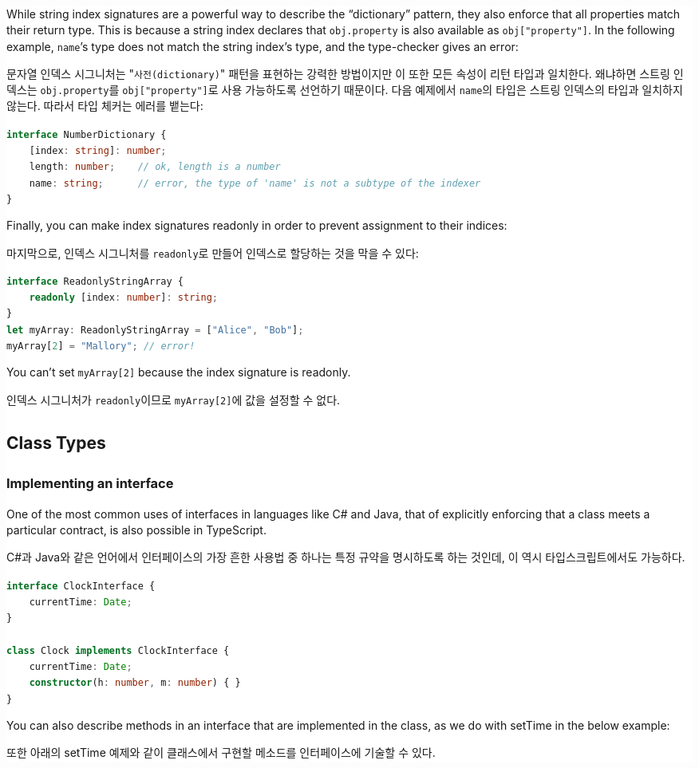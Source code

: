 While string index signatures are a powerful way to describe the “dictionary” pattern, they also enforce that all properties match their return type. This is because a string index declares that `obj.property` is also available as `obj["property"]`. In the following example, `name`’s type does not match the string index’s type, and the type-checker gives an error:

문자열 인덱스 시그니처는 "`사전(dictionary)`" 패턴을 표현하는 강력한 방법이지만 이 또한 모든 속성이 리턴 타입과 일치한다. 왜냐하면 스트링 인덱스는 `obj.property`를 `obj["property"]`로 사용 가능하도록 선언하기 때문이다. 다음 예제에서 `name`의 타입은 스트링 인덱스의 타입과 일치하지 않는다. 따라서 타입 체커는 에러를 뱉는다:  

```typescript
interface NumberDictionary {
    [index: string]: number;
    length: number;    // ok, length is a number
    name: string;      // error, the type of 'name' is not a subtype of the indexer
}
```

Finally, you can make index signatures readonly in order to prevent assignment to their indices:

마지막으로, 인덱스 시그니처를 `readonly`로 만들어 인덱스로 할당하는 것을 막을 수 있다:  

```typescript
interface ReadonlyStringArray {
    readonly [index: number]: string;
}
let myArray: ReadonlyStringArray = ["Alice", "Bob"];
myArray[2] = "Mallory"; // error!
```

You can’t set `myArray[2]` because the index signature is readonly.

인덱스 시그니처가 `readonly`이므로 `myArray[2]`에 값을 설정할 수 없다.  

## Class Types

### Implementing an interface

One of the most common uses of interfaces in languages like C# and Java, that of explicitly enforcing that a class meets a particular contract, is also possible in TypeScript.

C#과 Java와 같은 언어에서 인터페이스의 가장 흔한 사용법 중 하나는 특정 규약을 명시하도록 하는 것인데, 이 역시 타입스크립트에서도 가능하다.  

```typescript
interface ClockInterface {
    currentTime: Date;
}

class Clock implements ClockInterface {
    currentTime: Date;
    constructor(h: number, m: number) { }
}
```

You can also describe methods in an interface that are implemented in the class, as we do with setTime in the below example:

또한 아래의 setTime 예제와 같이 클래스에서 구현할 메소드를 인터페이스에 기술할 수 있다.  
